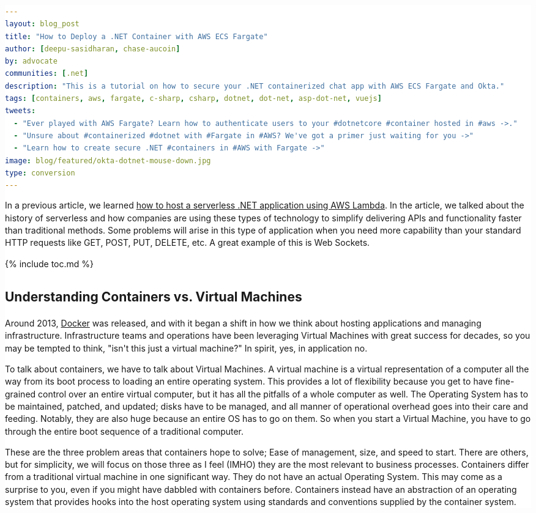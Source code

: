 ```yaml
---
layout: blog_post
title: "How to Deploy a .NET Container with AWS ECS Fargate"
author: [deepu-sasidharan, chase-aucoin]
by: advocate
communities: [.net]
description: "This is a tutorial on how to secure your .NET containerized chat app with AWS ECS Fargate and Okta."
tags: [containers, aws, fargate, c-sharp, csharp, dotnet, dot-net, asp-dot-net, vuejs]
tweets:
  - "Ever played with AWS Fargate? Learn how to authenticate users to your #dotnetcore #container hosted in #aws ->."
  - "Unsure about #containerized #dotnet with #Fargate in #AWS? We've got a primer just waiting for you ->"
  - "Learn how to create secure .NET #containers in #AWS with Fargate ->"
image: blog/featured/okta-dotnet-mouse-down.jpg
type: conversion
---
```


In a previous article, we learned [how to host a serverless .NET application using AWS Lambda](/blog/2020/06/08/serverless-lambda-functions-csharp). In the article, we talked about the history of serverless and how companies are using these types of technology to simplify delivering APIs and functionality faster than traditional methods. Some problems will arise in this type of application when you need more capability than your standard HTTP requests like GET, POST, PUT, DELETE, etc. A great example of this is Web Sockets.

{% include toc.md %}

## Understanding Containers vs. Virtual Machines

Around 2013, [Docker](https://www.docker.com/) was released, and with it began a shift in how we think about hosting applications and managing infrastructure. Infrastructure teams and operations have been leveraging Virtual Machines with great success for decades, so you may be tempted to think, "isn't this just a virtual machine?" In spirit, yes, in application no.

To talk about containers, we have to talk about Virtual Machines. A virtual machine is a virtual representation of a computer all the way from its boot process to loading an entire operating system. This provides a lot of flexibility because you get to have fine-grained control over an entire virtual computer, but it has all the pitfalls of a whole computer as well. The Operating System has to be maintained, patched, and updated; disks have to be managed, and all manner of operational overhead goes into their care and feeding. Notably, they are also huge because an entire OS has to go on them. So when you start a Virtual Machine, you have to go through the entire boot sequence of a traditional computer.

These are the three problem areas that containers hope to solve; Ease of management, size, and speed to start. There are others, but for simplicity, we will focus on those three as I feel (IMHO) they are the most relevant to business processes. Containers differ from a traditional virtual machine in one significant way. They do not have an actual Operating System. This may come as a surprise to you, even if you might have dabbled with containers before. Containers instead have an abstraction of an operating system that provides hooks into the host operating system using standards and conventions supplied by the container system.
